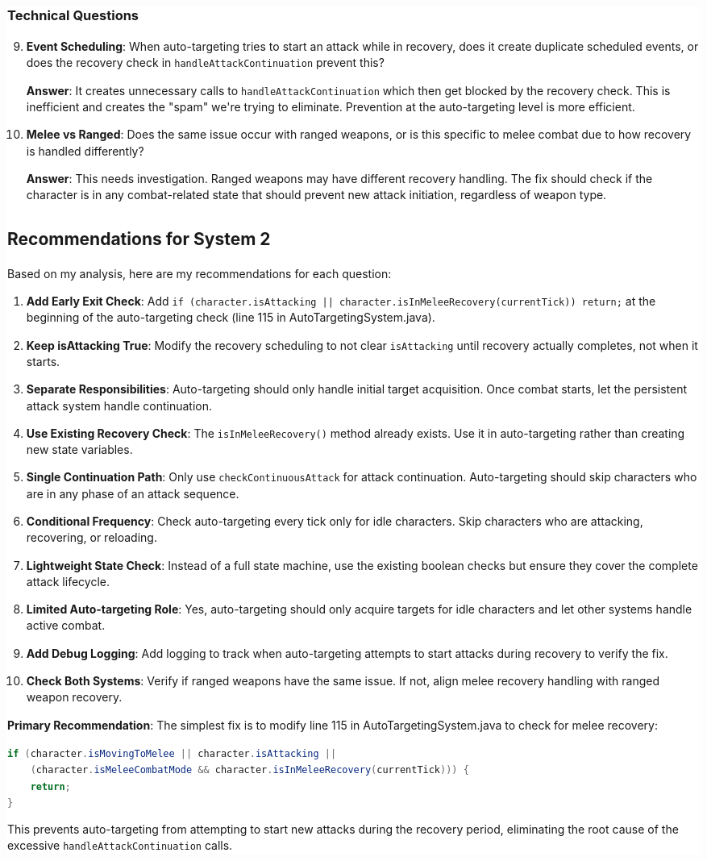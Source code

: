 ### Technical Questions

9. **Event Scheduling**: When auto-targeting tries to start an attack while in recovery, does it create duplicate scheduled events, or does the recovery check in `handleAttackContinuation` prevent this?
   
   **Answer**: It creates unnecessary calls to `handleAttackContinuation` which then get blocked by the recovery check. This is inefficient and creates the "spam" we're trying to eliminate. Prevention at the auto-targeting level is more efficient.

10. **Melee vs Ranged**: Does the same issue occur with ranged weapons, or is this specific to melee combat due to how recovery is handled differently?
    
    **Answer**: This needs investigation. Ranged weapons may have different recovery handling. The fix should check if the character is in any combat-related state that should prevent new attack initiation, regardless of weapon type.

## Recommendations for System 2

Based on my analysis, here are my recommendations for each question:

1. **Add Early Exit Check**: Add `if (character.isAttacking || character.isInMeleeRecovery(currentTick)) return;` at the beginning of the auto-targeting check (line 115 in AutoTargetingSystem.java).

2. **Keep isAttacking True**: Modify the recovery scheduling to not clear `isAttacking` until recovery actually completes, not when it starts.

3. **Separate Responsibilities**: Auto-targeting should only handle initial target acquisition. Once combat starts, let the persistent attack system handle continuation.

4. **Use Existing Recovery Check**: The `isInMeleeRecovery()` method already exists. Use it in auto-targeting rather than creating new state variables.

5. **Single Continuation Path**: Only use `checkContinuousAttack` for attack continuation. Auto-targeting should skip characters who are in any phase of an attack sequence.

6. **Conditional Frequency**: Check auto-targeting every tick only for idle characters. Skip characters who are attacking, recovering, or reloading.

7. **Lightweight State Check**: Instead of a full state machine, use the existing boolean checks but ensure they cover the complete attack lifecycle.

8. **Limited Auto-targeting Role**: Yes, auto-targeting should only acquire targets for idle characters and let other systems handle active combat.

9. **Add Debug Logging**: Add logging to track when auto-targeting attempts to start attacks during recovery to verify the fix.

10. **Check Both Systems**: Verify if ranged weapons have the same issue. If not, align melee recovery handling with ranged weapon recovery.

**Primary Recommendation**: The simplest fix is to modify line 115 in AutoTargetingSystem.java to check for melee recovery:
```java
if (character.isMovingToMelee || character.isAttacking || 
    (character.isMeleeCombatMode && character.isInMeleeRecovery(currentTick))) {
    return;
}
```

This prevents auto-targeting from attempting to start new attacks during the recovery period, eliminating the root cause of the excessive `handleAttackContinuation` calls.